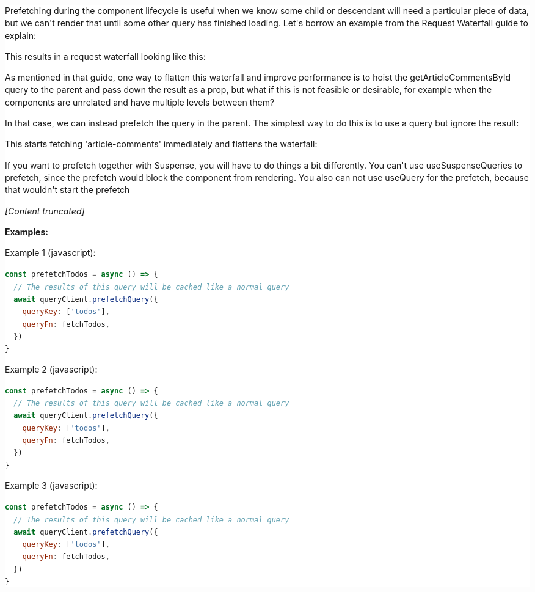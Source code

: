 Prefetching during the component lifecycle is useful when we know some child or descendant will need a particular piece of data, but we can't render that until some other query has finished loading. Let's borrow an example from the Request Waterfall guide to explain:

This results in a request waterfall looking like this:

As mentioned in that guide, one way to flatten this waterfall and improve performance is to hoist the getArticleCommentsById query to the parent and pass down the result as a prop, but what if this is not feasible or desirable, for example when the components are unrelated and have multiple levels between them?

In that case, we can instead prefetch the query in the parent. The simplest way to do this is to use a query but ignore the result:

This starts fetching 'article-comments' immediately and flattens the waterfall:

If you want to prefetch together with Suspense, you will have to do things a bit differently. You can't use useSuspenseQueries to prefetch, since the prefetch would block the component from rendering. You also can not use useQuery for the prefetch, because that wouldn't start the prefetch 

*[Content truncated]*

**Examples:**

Example 1 (javascript):
```javascript
const prefetchTodos = async () => {
  // The results of this query will be cached like a normal query
  await queryClient.prefetchQuery({
    queryKey: ['todos'],
    queryFn: fetchTodos,
  })
}
```

Example 2 (javascript):
```javascript
const prefetchTodos = async () => {
  // The results of this query will be cached like a normal query
  await queryClient.prefetchQuery({
    queryKey: ['todos'],
    queryFn: fetchTodos,
  })
}
```

Example 3 (javascript):
```javascript
const prefetchTodos = async () => {
  // The results of this query will be cached like a normal query
  await queryClient.prefetchQuery({
    queryKey: ['todos'],
    queryFn: fetchTodos,
  })
}
```
